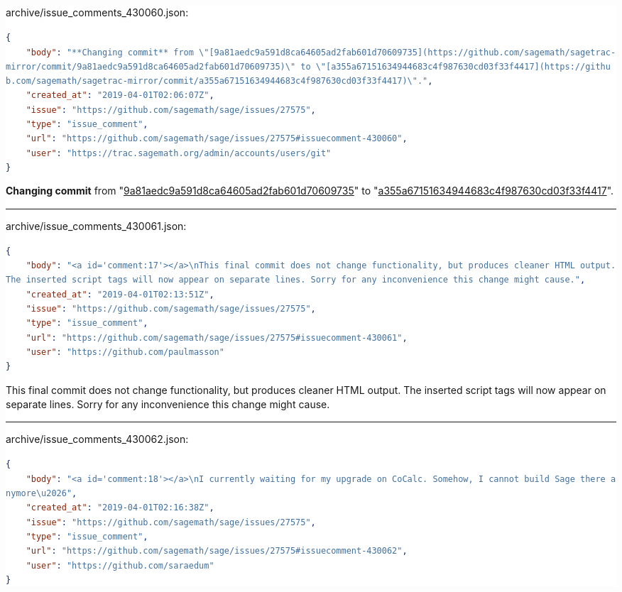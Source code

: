 archive/issue_comments_430060.json:
```json
{
    "body": "**Changing commit** from \"[9a81aedc9a591d8ca64605ad2fab601d70609735](https://github.com/sagemath/sagetrac-mirror/commit/9a81aedc9a591d8ca64605ad2fab601d70609735)\" to \"[a355a67151634944683c4f987630cd03f33f4417](https://github.com/sagemath/sagetrac-mirror/commit/a355a67151634944683c4f987630cd03f33f4417)\".",
    "created_at": "2019-04-01T02:06:07Z",
    "issue": "https://github.com/sagemath/sage/issues/27575",
    "type": "issue_comment",
    "url": "https://github.com/sagemath/sage/issues/27575#issuecomment-430060",
    "user": "https://trac.sagemath.org/admin/accounts/users/git"
}
```

**Changing commit** from "[9a81aedc9a591d8ca64605ad2fab601d70609735](https://github.com/sagemath/sagetrac-mirror/commit/9a81aedc9a591d8ca64605ad2fab601d70609735)" to "[a355a67151634944683c4f987630cd03f33f4417](https://github.com/sagemath/sagetrac-mirror/commit/a355a67151634944683c4f987630cd03f33f4417)".



---

archive/issue_comments_430061.json:
```json
{
    "body": "<a id='comment:17'></a>\nThis final commit does not change functionality, but produces cleaner HTML output. The inserted script tags will now appear on separate lines. Sorry for any inconvenience this change might cause.",
    "created_at": "2019-04-01T02:13:51Z",
    "issue": "https://github.com/sagemath/sage/issues/27575",
    "type": "issue_comment",
    "url": "https://github.com/sagemath/sage/issues/27575#issuecomment-430061",
    "user": "https://github.com/paulmasson"
}
```

<a id='comment:17'></a>
This final commit does not change functionality, but produces cleaner HTML output. The inserted script tags will now appear on separate lines. Sorry for any inconvenience this change might cause.



---

archive/issue_comments_430062.json:
```json
{
    "body": "<a id='comment:18'></a>\nI currently waiting for my upgrade on CoCalc. Somehow, I cannot build Sage there anymore\u2026",
    "created_at": "2019-04-01T02:16:38Z",
    "issue": "https://github.com/sagemath/sage/issues/27575",
    "type": "issue_comment",
    "url": "https://github.com/sagemath/sage/issues/27575#issuecomment-430062",
    "user": "https://github.com/saraedum"
}
```
